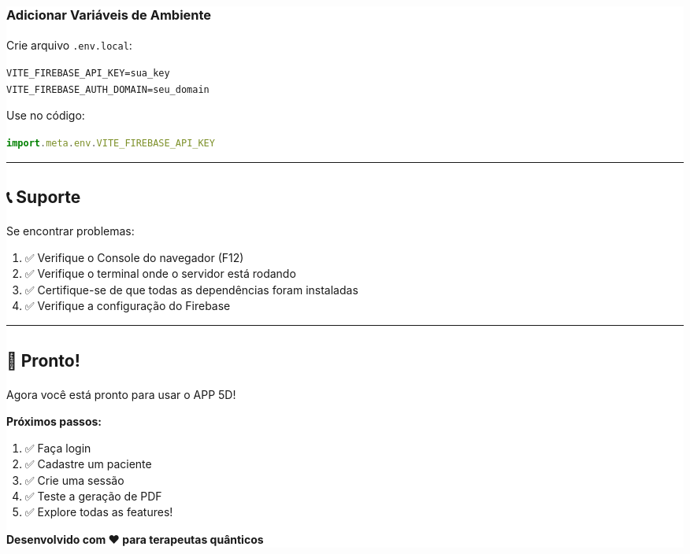 ### Adicionar Variáveis de Ambiente

Crie arquivo `.env.local`:
```
VITE_FIREBASE_API_KEY=sua_key
VITE_FIREBASE_AUTH_DOMAIN=seu_domain
```

Use no código:
```javascript
import.meta.env.VITE_FIREBASE_API_KEY
```

---

## 📞 Suporte

Se encontrar problemas:

1. ✅ Verifique o Console do navegador (F12)
2. ✅ Verifique o terminal onde o servidor está rodando
3. ✅ Certifique-se de que todas as dependências foram instaladas
4. ✅ Verifique a configuração do Firebase

---

## 🎉 Pronto!

Agora você está pronto para usar o APP 5D!

**Próximos passos:**
1. ✅ Faça login
2. ✅ Cadastre um paciente
3. ✅ Crie uma sessão
4. ✅ Teste a geração de PDF
5. ✅ Explore todas as features!

**Desenvolvido com ❤️ para terapeutas quânticos**


